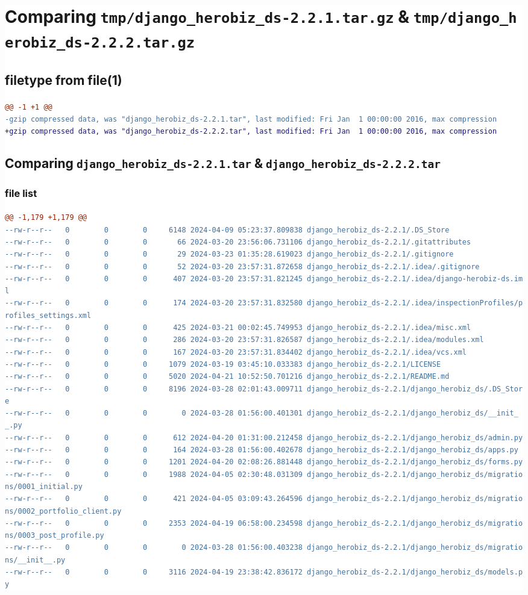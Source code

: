 # Comparing `tmp/django_herobiz_ds-2.2.1.tar.gz` & `tmp/django_herobiz_ds-2.2.2.tar.gz`

## filetype from file(1)

```diff
@@ -1 +1 @@
-gzip compressed data, was "django_herobiz_ds-2.2.1.tar", last modified: Fri Jan  1 00:00:00 2016, max compression
+gzip compressed data, was "django_herobiz_ds-2.2.2.tar", last modified: Fri Jan  1 00:00:00 2016, max compression
```

## Comparing `django_herobiz_ds-2.2.1.tar` & `django_herobiz_ds-2.2.2.tar`

### file list

```diff
@@ -1,179 +1,179 @@
--rw-r--r--   0        0        0     6148 2024-04-09 05:23:37.809838 django_herobiz_ds-2.2.1/.DS_Store
--rw-r--r--   0        0        0       66 2024-03-20 23:56:06.731106 django_herobiz_ds-2.2.1/.gitattributes
--rw-r--r--   0        0        0       29 2024-03-23 01:35:28.619023 django_herobiz_ds-2.2.1/.gitignore
--rw-r--r--   0        0        0       52 2024-03-20 23:57:31.872658 django_herobiz_ds-2.2.1/.idea/.gitignore
--rw-r--r--   0        0        0      407 2024-03-20 23:57:31.821245 django_herobiz_ds-2.2.1/.idea/django-herobiz-ds.iml
--rw-r--r--   0        0        0      174 2024-03-20 23:57:31.832580 django_herobiz_ds-2.2.1/.idea/inspectionProfiles/profiles_settings.xml
--rw-r--r--   0        0        0      425 2024-03-21 00:02:45.749953 django_herobiz_ds-2.2.1/.idea/misc.xml
--rw-r--r--   0        0        0      286 2024-03-20 23:57:31.826587 django_herobiz_ds-2.2.1/.idea/modules.xml
--rw-r--r--   0        0        0      167 2024-03-20 23:57:31.834402 django_herobiz_ds-2.2.1/.idea/vcs.xml
--rw-r--r--   0        0        0     1079 2024-03-19 03:45:10.033383 django_herobiz_ds-2.2.1/LICENSE
--rw-r--r--   0        0        0     5020 2024-04-21 10:52:50.701216 django_herobiz_ds-2.2.1/README.md
--rw-r--r--   0        0        0     8196 2024-03-28 02:01:43.009711 django_herobiz_ds-2.2.1/django_herobiz_ds/.DS_Store
--rw-r--r--   0        0        0        0 2024-03-28 01:56:00.401301 django_herobiz_ds-2.2.1/django_herobiz_ds/__init__.py
--rw-r--r--   0        0        0      612 2024-04-20 01:31:00.212458 django_herobiz_ds-2.2.1/django_herobiz_ds/admin.py
--rw-r--r--   0        0        0      164 2024-03-28 01:56:00.402678 django_herobiz_ds-2.2.1/django_herobiz_ds/apps.py
--rw-r--r--   0        0        0     1201 2024-04-20 02:08:26.881448 django_herobiz_ds-2.2.1/django_herobiz_ds/forms.py
--rw-r--r--   0        0        0     1988 2024-04-05 02:30:48.031309 django_herobiz_ds-2.2.1/django_herobiz_ds/migrations/0001_initial.py
--rw-r--r--   0        0        0      421 2024-04-05 03:09:43.264596 django_herobiz_ds-2.2.1/django_herobiz_ds/migrations/0002_portfolio_client.py
--rw-r--r--   0        0        0     2353 2024-04-19 06:58:00.234598 django_herobiz_ds-2.2.1/django_herobiz_ds/migrations/0003_post_profile.py
--rw-r--r--   0        0        0        0 2024-03-28 01:56:00.403238 django_herobiz_ds-2.2.1/django_herobiz_ds/migrations/__init__.py
--rw-r--r--   0        0        0     3116 2024-04-19 23:38:42.836172 django_herobiz_ds-2.2.1/django_herobiz_ds/models.py
```